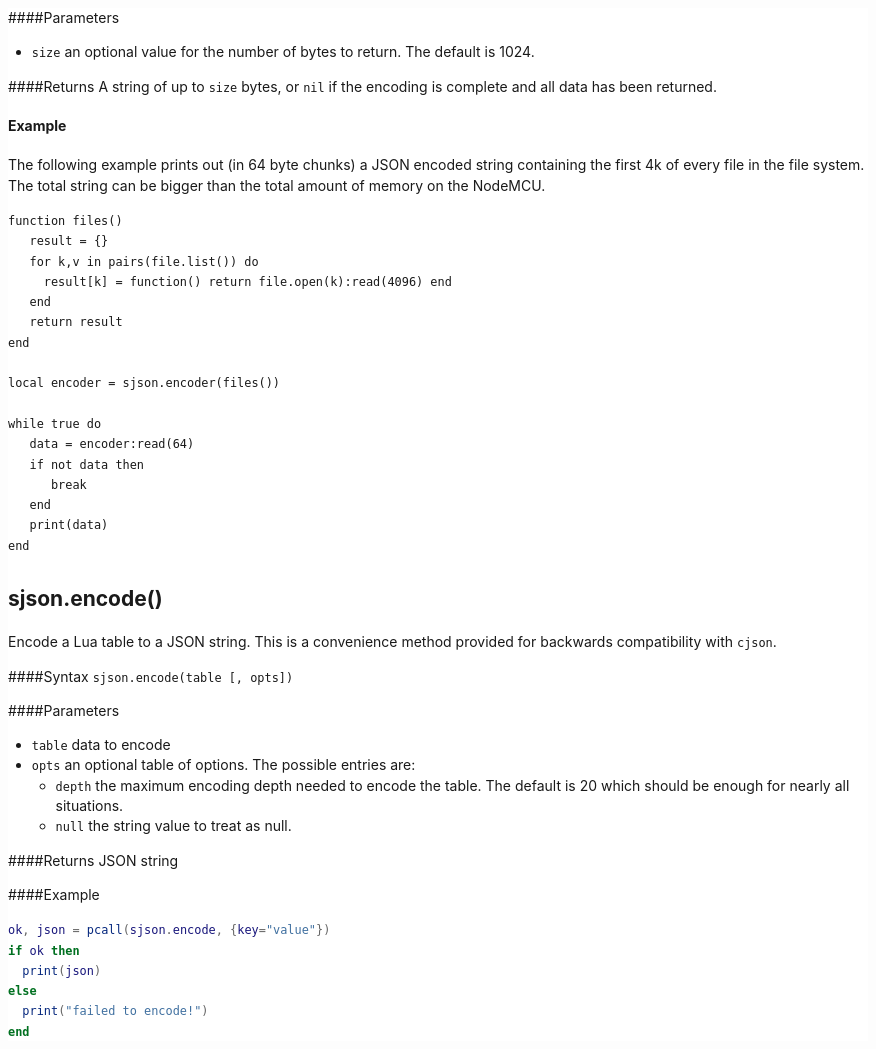 ####Parameters
- `size` an optional value for the number of bytes to return. The default is 1024.

####Returns
A string of up to `size` bytes, or `nil` if the encoding is complete and all data has been returned.

#### Example
The following example prints out (in 64 byte chunks) a JSON encoded string containing the first 4k of every file in the file system. The total string
can be bigger than the total amount of memory on the NodeMCU.
```
function files() 
   result = {}
   for k,v in pairs(file.list()) do
     result[k] = function() return file.open(k):read(4096) end
   end
   return result
end

local encoder = sjson.encoder(files())

while true do
   data = encoder:read(64)
   if not data then
      break
   end
   print(data)
end
```

## sjson.encode()

Encode a Lua table to a JSON string. This is a convenience method provided for backwards compatibility with `cjson`.

####Syntax
`sjson.encode(table [, opts])`

####Parameters
- `table` data to encode
- `opts` an optional table of options. The possible entries are:
    - `depth` the maximum encoding depth needed to encode the table. The default is 20 which should be enough for nearly all situations.
    - `null` the string value to treat as null.

####Returns
JSON string

####Example
```lua
ok, json = pcall(sjson.encode, {key="value"})
if ok then
  print(json)
else
  print("failed to encode!")
end
```

